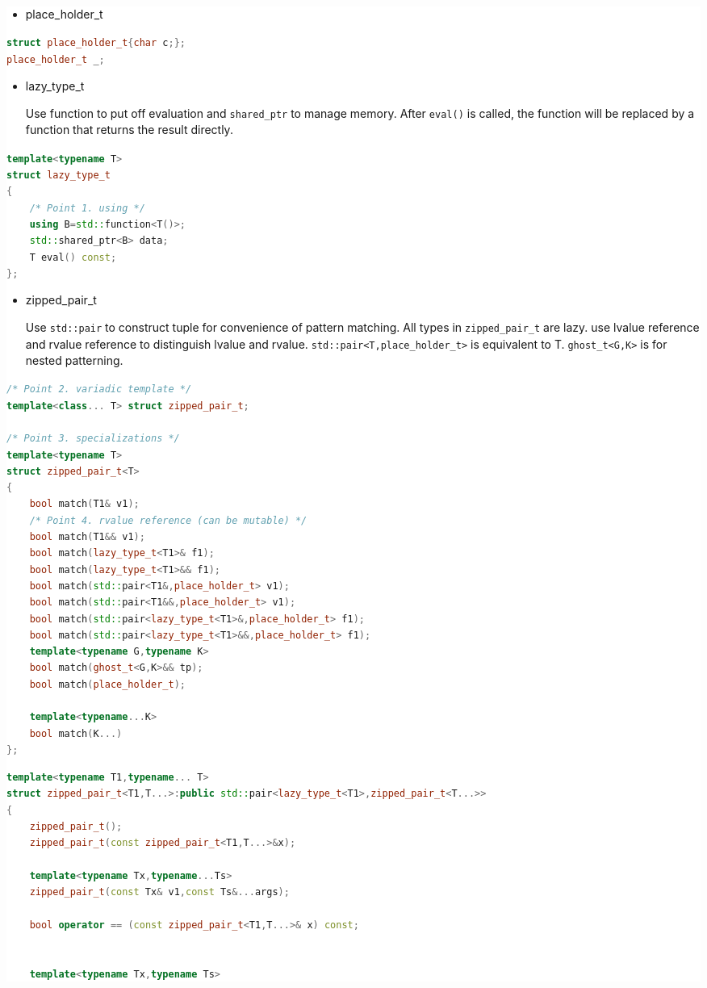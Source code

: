 * place_holder_t

```C++
struct place_holder_t{char c;};
place_holder_t _;
```

* lazy_type_t

    Use function to put off evaluation and `shared_ptr` to manage memory. After `eval()` is called, the function will be replaced by a function that returns the result directly.
```C++
template<typename T>
struct lazy_type_t
{
    /* Point 1. using */
    using B=std::function<T()>;
    std::shared_ptr<B> data;
    T eval() const;
};
```

* zipped_pair_t

    Use `std::pair` to construct tuple for convenience of pattern matching. All types in `zipped_pair_t` are lazy. use lvalue reference and rvalue reference to distinguish lvalue and rvalue. `std::pair<T,place_holder_t>` is equivalent to T. `ghost_t<G,K>` is for nested patterning.

```C++
/* Point 2. variadic template */
template<class... T> struct zipped_pair_t;

/* Point 3. specializations */
template<typename T>
struct zipped_pair_t<T>
{
    bool match(T1& v1);
    /* Point 4. rvalue reference (can be mutable) */
    bool match(T1&& v1);
    bool match(lazy_type_t<T1>& f1);
    bool match(lazy_type_t<T1>&& f1);
    bool match(std::pair<T1&,place_holder_t> v1);
    bool match(std::pair<T1&&,place_holder_t> v1);
    bool match(std::pair<lazy_type_t<T1>&,place_holder_t> f1);
    bool match(std::pair<lazy_type_t<T1>&&,place_holder_t> f1);
    template<typename G,typename K>
    bool match(ghost_t<G,K>&& tp);
    bool match(place_holder_t);

    template<typename...K>
    bool match(K...)
};
```

```C++
template<typename T1,typename... T>
struct zipped_pair_t<T1,T...>:public std::pair<lazy_type_t<T1>,zipped_pair_t<T...>>
{
    zipped_pair_t();
    zipped_pair_t(const zipped_pair_t<T1,T...>&x);

    template<typename Tx,typename...Ts>
    zipped_pair_t(const Tx& v1,const Ts&...args);

    bool operator == (const zipped_pair_t<T1,T...>& x) const;


    template<typename Tx,typename Ts>
```